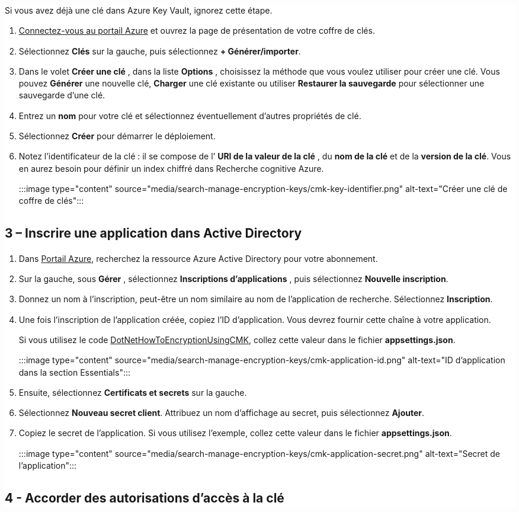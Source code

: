 Si vous avez déjà une clé dans Azure Key Vault, ignorez cette étape.

1. [Connectez-vous au portail Azure](https://portal.azure.com) et ouvrez la page de présentation de votre coffre de clés.

1. Sélectionnez **Clés** sur la gauche, puis sélectionnez **+ Générer/importer**.

1. Dans le volet **Créer une clé** , dans la liste **Options** , choisissez la méthode que vous voulez utiliser pour créer une clé. Vous pouvez **Générer** une nouvelle clé, **Charger** une clé existante ou utiliser **Restaurer la sauvegarde** pour sélectionner une sauvegarde d’une clé.

1. Entrez un **nom** pour votre clé et sélectionnez éventuellement d’autres propriétés de clé.

1. Sélectionnez **Créer** pour démarrer le déploiement.

1. Notez l’identificateur de la clé : il se compose de l’ **URI de la valeur de la clé** , du **nom de la clé** et de la **version de la clé**. Vous en aurez besoin pour définir un index chiffré dans Recherche cognitive Azure.

   :::image type="content" source="media/search-manage-encryption-keys/cmk-key-identifier.png" alt-text="Créer une clé de coffre de clés":::

## <a name="3---register-an-app-in-active-directory"></a>3 – Inscrire une application dans Active Directory

1. Dans [Portail Azure](https://portal.azure.com), recherchez la ressource Azure Active Directory pour votre abonnement.

1. Sur la gauche, sous **Gérer** , sélectionnez **Inscriptions d’applications** , puis sélectionnez **Nouvelle inscription**.

1. Donnez un nom à l’inscription, peut-être un nom similaire au nom de l’application de recherche. Sélectionnez **Inscription**.

1. Une fois l’inscription de l’application créée, copiez l’ID d’application. Vous devrez fournir cette chaîne à votre application. 

   Si vous utilisez le code [DotNetHowToEncryptionUsingCMK](https://github.com/Azure-Samples/search-dotnet-getting-started/tree/master/DotNetHowToEncryptionUsingCMK), collez cette valeur dans le fichier **appsettings.json**.

   :::image type="content" source="media/search-manage-encryption-keys/cmk-application-id.png" alt-text="ID d’application dans la section Essentials":::

1. Ensuite, sélectionnez **Certificats et secrets** sur la gauche.

1. Sélectionnez **Nouveau secret client**. Attribuez un nom d’affichage au secret, puis sélectionnez **Ajouter**.

1. Copiez le secret de l’application. Si vous utilisez l’exemple, collez cette valeur dans le fichier **appsettings.json**.

   :::image type="content" source="media/search-manage-encryption-keys/cmk-application-secret.png" alt-text="Secret de l’application":::

## <a name="4---grant-key-access-permissions"></a>4 - Accorder des autorisations d’accès à la clé
